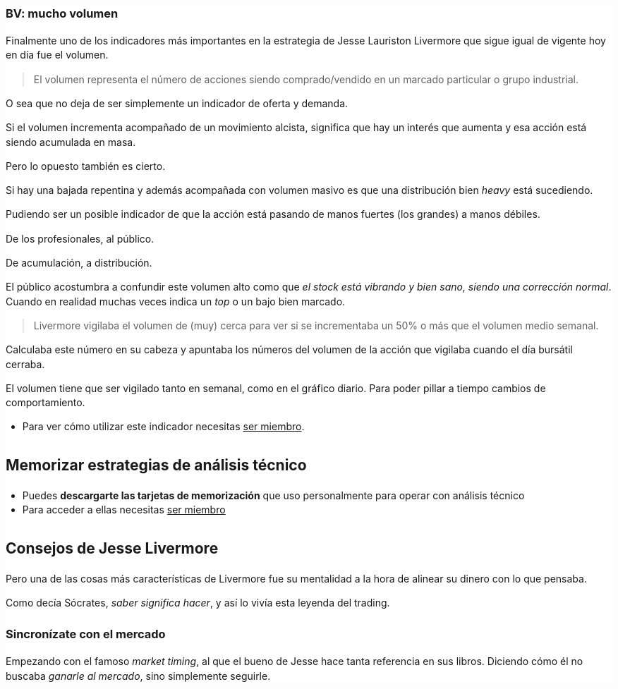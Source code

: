 ### BV: mucho volumen

Finalmente uno de los indicadores más importantes en la estrategia de Jesse Lauriston Livermore que sigue igual de vigente hoy en día fue el volumen.

> El volumen representa el número de acciones siendo comprado/vendido en un marcado particular o grupo industrial.

O sea que no deja de ser simplemente un indicador de oferta y demanda.

Si el volumen incrementa acompañado de un movimiento alcista, significa que hay un interés que aumenta y esa acción está siendo acumulada en masa.

Pero lo opuesto también es cierto.

Si hay una bajada repentina y además acompañada con volumen masivo es que una distribución bien _heavy_ está sucediendo.

Pudiendo ser un posible indicador de que la acción está pasando de manos fuertes (los grandes) a manos débiles.

De los profesionales, al público.

De acumulación, a distribución.

El público acostumbra a confundir este volumen alto como que _el stock está vibrando y bien sano, siendo una corrección normal_. Cuando en realidad muchas veces indica un _top_ o un bajo bien marcado.

> Livermore vigilaba el volumen de (muy) cerca para ver si se incrementaba un 50% o más que el volumen medio semanal.

Calculaba este número en su cabeza y apuntaba los números del volumen de la acción que vigilaba cuando el día bursátil cerraba.

El volumen tiene que ser vigilado tanto en semanal, como en el gráfico diario. Para poder pillar a tiempo cambios de comportamiento.

- Para ver cómo utilizar este indicador necesitas [ser miembro](#unirse).

## Memorizar estrategias de análisis técnico

- Puedes **descargarte las tarjetas de memorización** que uso personalmente para operar con análisis técnico
- Para acceder a ellas necesitas [ser miembro](#unirse)

## Consejos de Jesse Livermore

Pero una de las cosas más características de Livermore fue su mentalidad a la hora de alinear su dinero con lo que pensaba.

Como decía Sócrates, _saber significa hacer_, y así lo vivía esta leyenda del trading.

### Sincronízate con el mercado

Empezando con el famoso _market timing_, al que el bueno de Jesse hace tanta referencia en sus libros. Diciendo cómo él no buscaba _ganarle al mercado_, sino simplemente seguirle.
